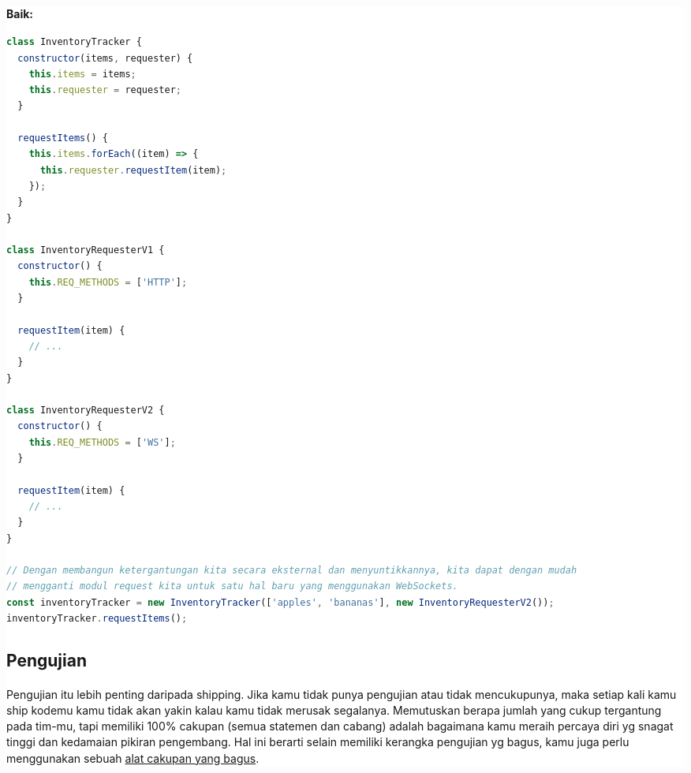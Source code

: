 **Baik:**
```javascript
class InventoryTracker {
  constructor(items, requester) {
    this.items = items;
    this.requester = requester;
  }

  requestItems() {
    this.items.forEach((item) => {
      this.requester.requestItem(item);
    });
  }
}

class InventoryRequesterV1 {
  constructor() {
    this.REQ_METHODS = ['HTTP'];
  }

  requestItem(item) {
    // ...
  }
}

class InventoryRequesterV2 {
  constructor() {
    this.REQ_METHODS = ['WS'];
  }

  requestItem(item) {
    // ...
  }
}

// Dengan membangun ketergantungan kita secara eksternal dan menyuntikkannya, kita dapat dengan mudah
// mengganti modul request kita untuk satu hal baru yang menggunakan WebSockets.
const inventoryTracker = new InventoryTracker(['apples', 'bananas'], new InventoryRequesterV2());
inventoryTracker.requestItems();
```


## **Pengujian**
Pengujian itu lebih penting daripada shipping. Jika kamu tidak punya pengujian
atau tidak mencukupunya, maka setiap kali kamu ship kodemu kamu tidak akan
yakin kalau kamu tidak merusak segalanya. Memutuskan berapa jumlah yang cukup
tergantung pada tim-mu, tapi memiliki 100% cakupan (semua statemen dan cabang)
adalah bagaimana kamu meraih percaya diri yg snagat tinggi dan kedamaian
pikiran pengembang. Hal ini berarti selain memiliki kerangka pengujian yg
bagus, kamu juga perlu menggunakan sebuah [alat cakupan yang bagus](http://gotwarlost.github.io/istanbul/).
